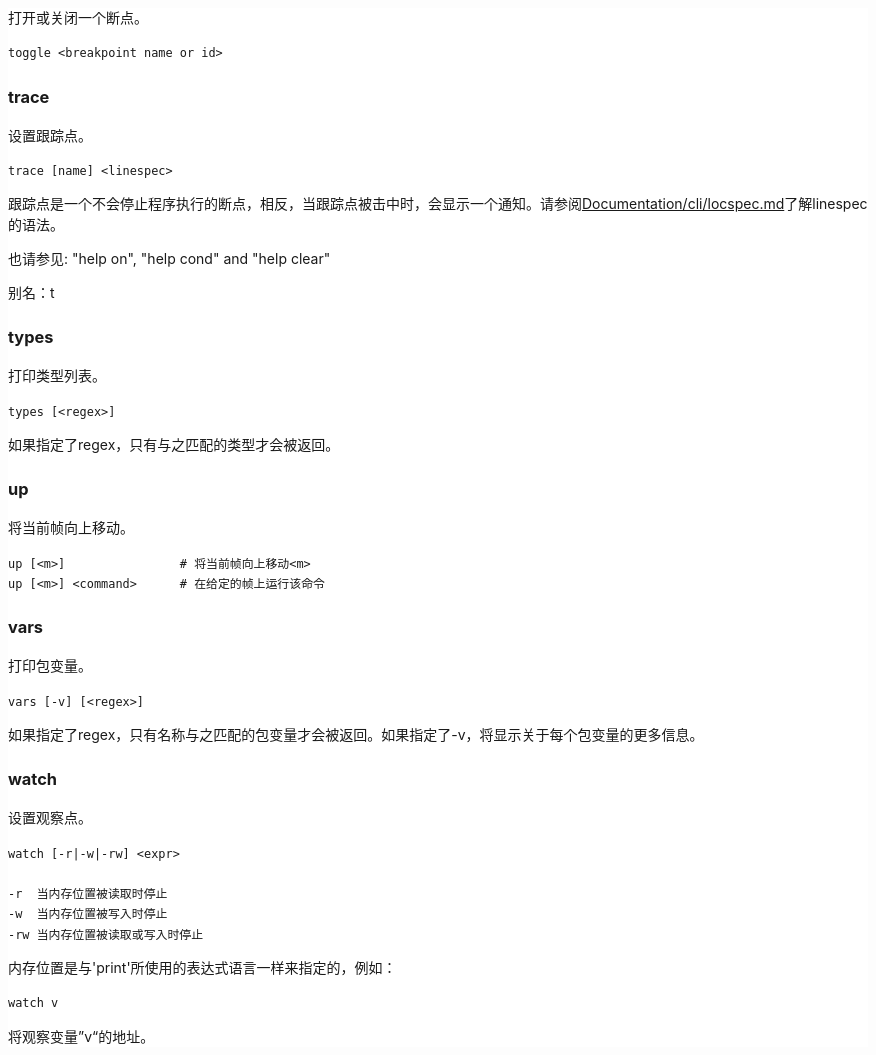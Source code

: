打开或关闭一个断点。

```
toggle <breakpoint name or id>
```

### trace

设置跟踪点。

	trace [name] <linespec>

跟踪点是一个不会停止程序执行的断点，相反，当跟踪点被击中时，会显示一个通知。请参阅[Documentation/cli/locspec.md](//github.com/go-delve/delve/tree/master/Documentation/cli/locspec.md)了解linespec的语法。

也请参见: "help on", "help cond" and "help clear"

别名：t

### types

打印类型列表。

	types [<regex>]

如果指定了regex，只有与之匹配的类型才会被返回。

### up

将当前帧向上移动。

	up [<m>]				# 将当前帧向上移动<m>
	up [<m>] <command>		# 在给定的帧上运行该命令

### vars

打印包变量。

	vars [-v] [<regex>]

如果指定了regex，只有名称与之匹配的包变量才会被返回。如果指定了-v，将显示关于每个包变量的更多信息。

### watch

设置观察点。

```
watch [-r|-w|-rw] <expr>

-r	当内存位置被读取时停止
-w	当内存位置被写入时停止
-rw	当内存位置被读取或写入时停止
```

内存位置是与'print'所使用的表达式语言一样来指定的，例如：

	watch v

将观察变量”v“的地址。
